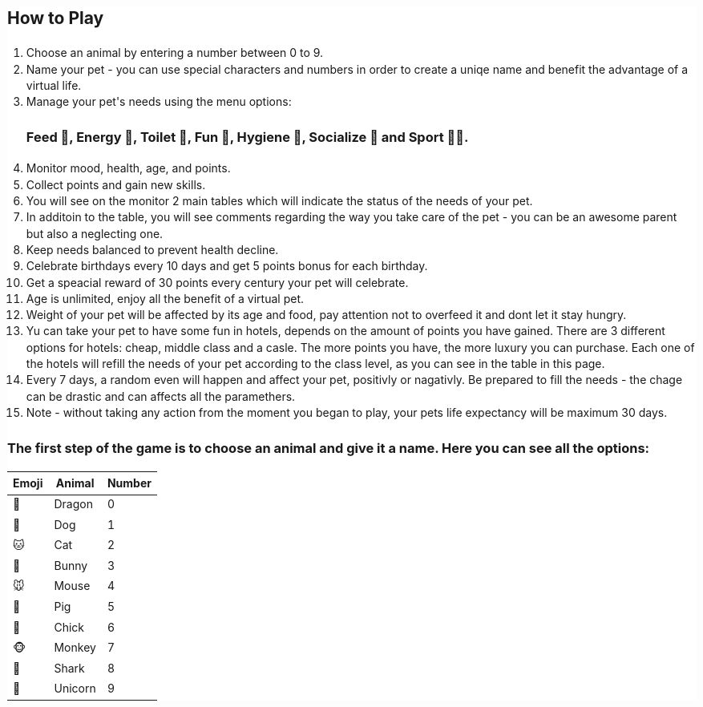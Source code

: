 ## How to Play

1. Choose an animal by entering a number between 0 to 9.
2. Name your pet - you can use special characters and numbers in order to create a uniqe name and benefit the advantage of a virtual life.
3. Manage your pet's needs using the menu options:
   ### Feed 🍲, Energy 🔋, Toilet 🚽, Fun 🎉, Hygiene 🚿, Socialize 🤝 and Sport 🏋️‍♀️.
4. Monitor mood, health, age, and points.
5. Collect points and gain new skills.
6. You will see on the monitor 2 main tables which will indicate the status of the needs of your pet.
7. In additoin to the table, you will see comments regarding the way you take care of the pet - you can be an awesome parent but also a neglecting one.
8. Keep needs balanced to prevent health decline.
9. Celebrate birthdays every 10 days and get 5 points bonus for each birthday.
10. Get a speacial reward of 30 points every century your pet will celebrate.
11. Age is unlimited, enjoy all the benefit of a virtual pet.
12. Weight of your pet will be affected by its age and food, pay attention not to overfeed it and dont let it stay hungry.
13. Yu can take your pet to have some fun in hotels, depends on the amount of points you have gained. There are 3 different options for hotels: cheap, middle class and a casle. The more points you have, the more luxury you can purchase. Each one of the hotels will refill the needs of your pet according to the class level, as you can see in the table in this page.
14. Every 7 days, a random even will happen and affect your pet, positivly or nagativly. Be prepared to fill the needs - the chage can be drastic and can affects all the paramethers.
15. Note - without taking any action from the moment you began to play, your pets life expectancy will be maximum 30 days.

### The first step of the game is to choose an animal and give it a name. Here you can see all the options:

| Emoji | Animal  | Number |
| ----- | ------- | ------ |
| 🐉    | Dragon  | 0      |
| 🐶    | Dog     | 1      |
| 🐱    | Cat     | 2      |
| 🐰    | Bunny   | 3      |
| 🐭    | Mouse   | 4      |
| 🐷    | Pig     | 5      |
| 🐥    | Chick   | 6      |
| 🐵    | Monkey  | 7      |
| 🦈    | Shark   | 8      |
| 🦄    | Unicorn | 9      |
